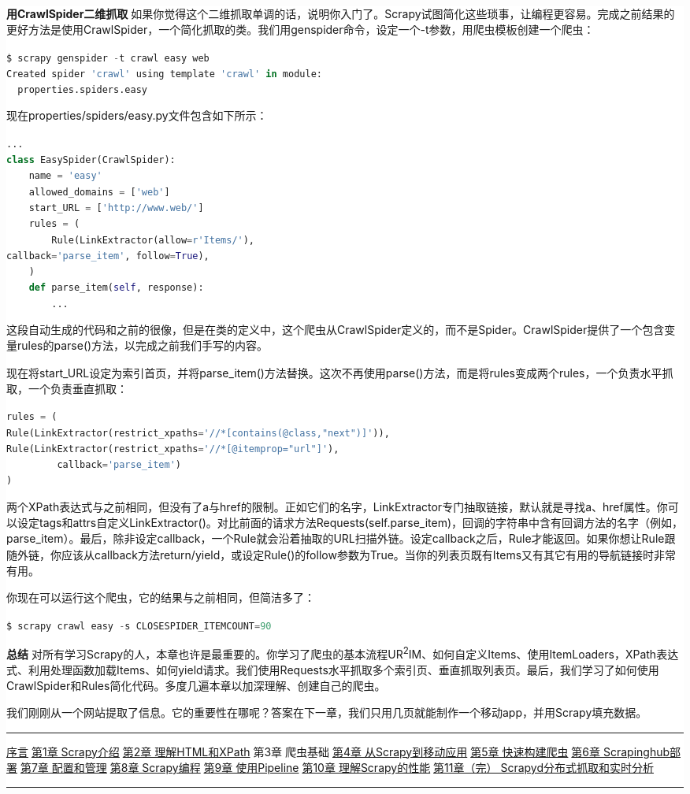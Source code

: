 **用CrawlSpider二维抓取**
如果你觉得这个二维抓取单调的话，说明你入门了。Scrapy试图简化这些琐事，让编程更容易。完成之前结果的更好方法是使用CrawlSpider，一个简化抓取的类。我们用genspider命令，设定一个-t参数，用爬虫模板创建一个爬虫：

```py
$ scrapy genspider -t crawl easy web
Created spider 'crawl' using template 'crawl' in module:
  properties.spiders.easy 
```

现在properties/spiders/easy.py文件包含如下所示：

```py
...
class EasySpider(CrawlSpider):
    name = 'easy'
    allowed_domains = ['web']
    start_URL = ['http://www.web/']
    rules = (
        Rule(LinkExtractor(allow=r'Items/'),  
callback='parse_item', follow=True),
    )
    def parse_item(self, response):
        ... 
```

这段自动生成的代码和之前的很像，但是在类的定义中，这个爬虫从CrawlSpider定义的，而不是Spider。CrawlSpider提供了一个包含变量rules的parse()方法，以完成之前我们手写的内容。

现在将start_URL设定为索引首页，并将parse_item()方法替换。这次不再使用parse()方法，而是将rules变成两个rules，一个负责水平抓取，一个负责垂直抓取：

```py
rules = (
Rule(LinkExtractor(restrict_xpaths='//*[contains(@class,"next")]')),
Rule(LinkExtractor(restrict_xpaths='//*[@itemprop="url"]'),
         callback='parse_item')
) 
```

两个XPath表达式与之前相同，但没有了a与href的限制。正如它们的名字，LinkExtractor专门抽取链接，默认就是寻找a、href属性。你可以设定tags和attrs自定义LinkExtractor()。对比前面的请求方法Requests(self.parse_item)，回调的字符串中含有回调方法的名字（例如，parse_item）。最后，除非设定callback，一个Rule就会沿着抽取的URL扫描外链。设定callback之后，Rule才能返回。如果你想让Rule跟随外链，你应该从callback方法return/yield，或设定Rule()的follow参数为True。当你的列表页既有Items又有其它有用的导航链接时非常有用。

你现在可以运行这个爬虫，它的结果与之前相同，但简洁多了：

```py
$ scrapy crawl easy -s CLOSESPIDER_ITEMCOUNT=90 
```

**总结**
对所有学习Scrapy的人，本章也许是最重要的。你学习了爬虫的基本流程UR<sup>2</sup>IM、如何自定义Items、使用ItemLoaders，XPath表达式、利用处理函数加载Items、如何yield请求。我们使用Requests水平抓取多个索引页、垂直抓取列表页。最后，我们学习了如何使用CrawlSpider和Rules简化代码。多度几遍本章以加深理解、创建自己的爬虫。

我们刚刚从一个网站提取了信息。它的重要性在哪呢？答案在下一章，我们只用几页就能制作一个移动app，并用Scrapy填充数据。

* * *

[序言](https://www.jianshu.com/p/6c9baeb60044)
[第1章 Scrapy介绍](https://www.jianshu.com/p/b807653e97bb)
[第2章 理解HTML和XPath](https://www.jianshu.com/p/90c2c25f0c41)
第3章 爬虫基础
[第4章 从Scrapy到移动应用](https://www.jianshu.com/p/4156e757557f)
[第5章 快速构建爬虫](https://www.jianshu.com/p/9d1e00dc40e4)
[第6章 Scrapinghub部署](https://www.jianshu.com/p/441fa74d7aad)
[第7章 配置和管理](https://www.jianshu.com/p/674de4eacf15)
[第8章 Scrapy编程](https://www.jianshu.com/p/545d07702e7f)
[第9章 使用Pipeline](https://www.jianshu.com/p/e0287e773d28)
[第10章 理解Scrapy的性能](https://www.jianshu.com/p/e9710002cb4e)
[第11章（完） Scrapyd分布式抓取和实时分析](https://www.jianshu.com/p/cfca4b7e62f4)

* * *